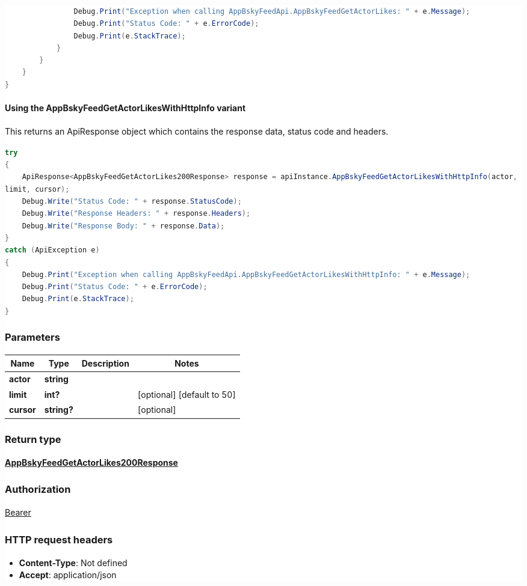 ```csharp
                Debug.Print("Exception when calling AppBskyFeedApi.AppBskyFeedGetActorLikes: " + e.Message);
                Debug.Print("Status Code: " + e.ErrorCode);
                Debug.Print(e.StackTrace);
            }
        }
    }
}
```

#### Using the AppBskyFeedGetActorLikesWithHttpInfo variant
This returns an ApiResponse object which contains the response data, status code and headers.

```csharp
try
{
    ApiResponse<AppBskyFeedGetActorLikes200Response> response = apiInstance.AppBskyFeedGetActorLikesWithHttpInfo(actor, limit, cursor);
    Debug.Write("Status Code: " + response.StatusCode);
    Debug.Write("Response Headers: " + response.Headers);
    Debug.Write("Response Body: " + response.Data);
}
catch (ApiException e)
{
    Debug.Print("Exception when calling AppBskyFeedApi.AppBskyFeedGetActorLikesWithHttpInfo: " + e.Message);
    Debug.Print("Status Code: " + e.ErrorCode);
    Debug.Print(e.StackTrace);
}
```

### Parameters

| Name | Type | Description | Notes |
|------|------|-------------|-------|
| **actor** | **string** |  |  |
| **limit** | **int?** |  | [optional] [default to 50] |
| **cursor** | **string?** |  | [optional]  |

### Return type

[**AppBskyFeedGetActorLikes200Response**](AppBskyFeedGetActorLikes200Response.md)

### Authorization

[Bearer](../README.md#Bearer)

### HTTP request headers

 - **Content-Type**: Not defined
 - **Accept**: application/json
